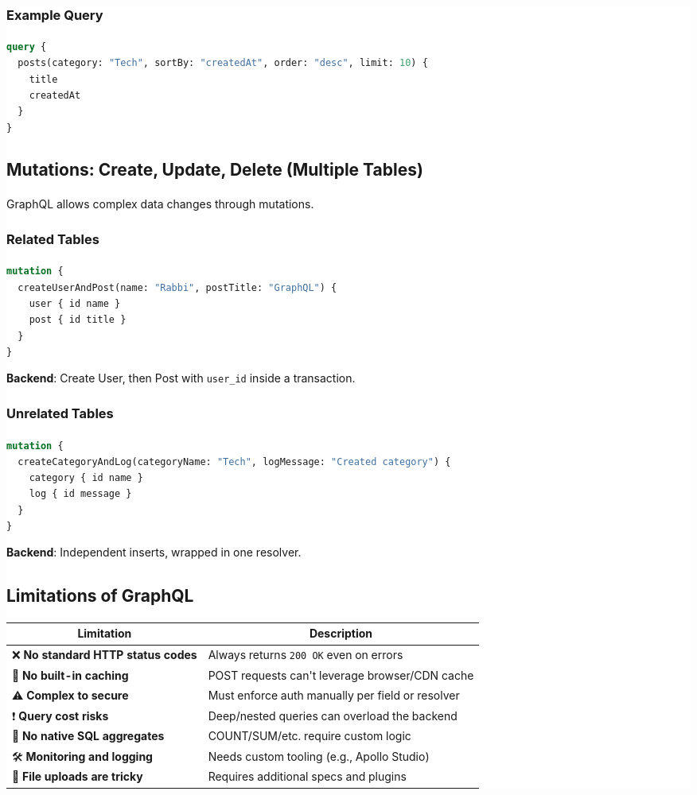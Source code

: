 ### Example Query
```graphql
query {
  posts(category: "Tech", sortBy: "createdAt", order: "desc", limit: 10) {
    title
    createdAt
  }
}
```

## Mutations: Create, Update, Delete (Multiple Tables)
GraphQL allows complex data changes through mutations.

### Related Tables
```graphql
mutation {
  createUserAndPost(name: "Rabbi", postTitle: "GraphQL") {
    user { id name }
    post { id title }
  }
}
```
**Backend**: Create User, then Post with `user_id` inside a transaction.

### Unrelated Tables
```graphql
mutation {
  createCategoryAndLog(categoryName: "Tech", logMessage: "Created category") {
    category { id name }
    log { id message }
  }
}
```
**Backend**: Independent inserts, wrapped in one resolver.

## Limitations of GraphQL
| Limitation | Description |
|------------|-------------|
| ❌ **No standard HTTP status codes** | Always returns `200 OK` even on errors |
| 🚫 **No built-in caching** | POST requests can't leverage browser/CDN cache |
| ⚠️ **Complex to secure** | Must enforce auth manually per field or resolver |
| ❗ **Query cost risks** | Deep/nested queries can overload the backend |
| 🧱 **No native SQL aggregates** | COUNT/SUM/etc. require custom logic |
| 🛠️ **Monitoring and logging** | Needs custom tooling (e.g., Apollo Studio) |
| 🔁 **File uploads are tricky** | Requires additional specs and plugins |
